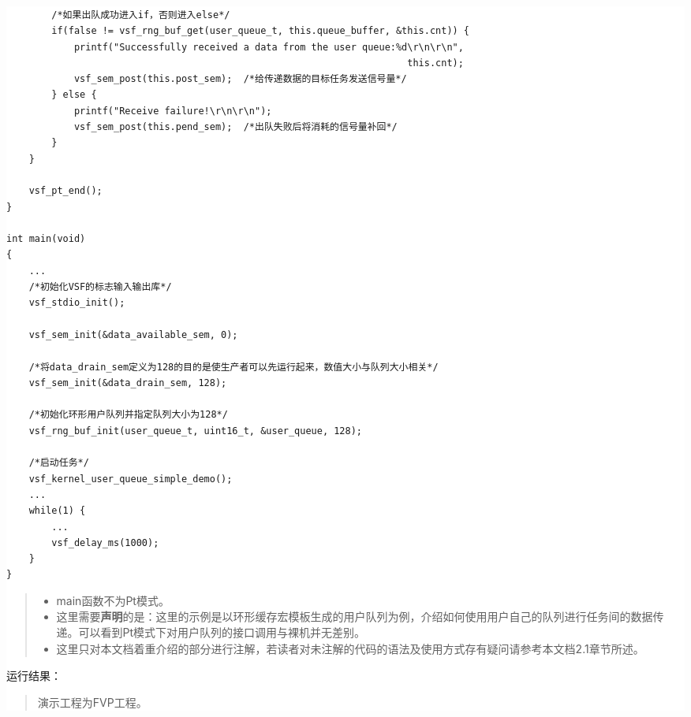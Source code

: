 ```
        /*如果出队成功进入if，否则进入else*/
        if(false != vsf_rng_buf_get(user_queue_t, this.queue_buffer, &this.cnt)) {
            printf("Successfully received a data from the user queue:%d\r\n\r\n", 
                                                                       this.cnt);
            vsf_sem_post(this.post_sem);  /*给传递数据的目标任务发送信号量*/
        } else {
            printf("Receive failure!\r\n\r\n");
            vsf_sem_post(this.pend_sem);  /*出队失败后将消耗的信号量补回*/
        }
    }

    vsf_pt_end();
}

int main(void)
{
    ...
    /*初始化VSF的标志输入输出库*/
    vsf_stdio_init();

    vsf_sem_init(&data_available_sem, 0);

    /*将data_drain_sem定义为128的目的是使生产者可以先运行起来，数值大小与队列大小相关*/
    vsf_sem_init(&data_drain_sem, 128);

    /*初始化环形用户队列并指定队列大小为128*/
    vsf_rng_buf_init(user_queue_t, uint16_t, &user_queue, 128);

    /*启动任务*/
    vsf_kernel_user_queue_simple_demo();
    ...
    while(1) {
        ...
        vsf_delay_ms(1000);
    }
}

```

>- main函数不为Pt模式。
>- 这里需要**声明**的是：这里的示例是以环形缓存宏模板生成的用户队列为例，介绍如何使用用户自己的队列进行任务间的数据传递。可以看到Pt模式下对用户队列的接口调用与裸机并无差别。
>- 这里只对本文档着重介绍的部分进行注解，若读者对未注解的代码的语法及使用方式存有疑问请参考本文档2.1章节所述。

运行结果：  

>演示工程为FVP工程。  
